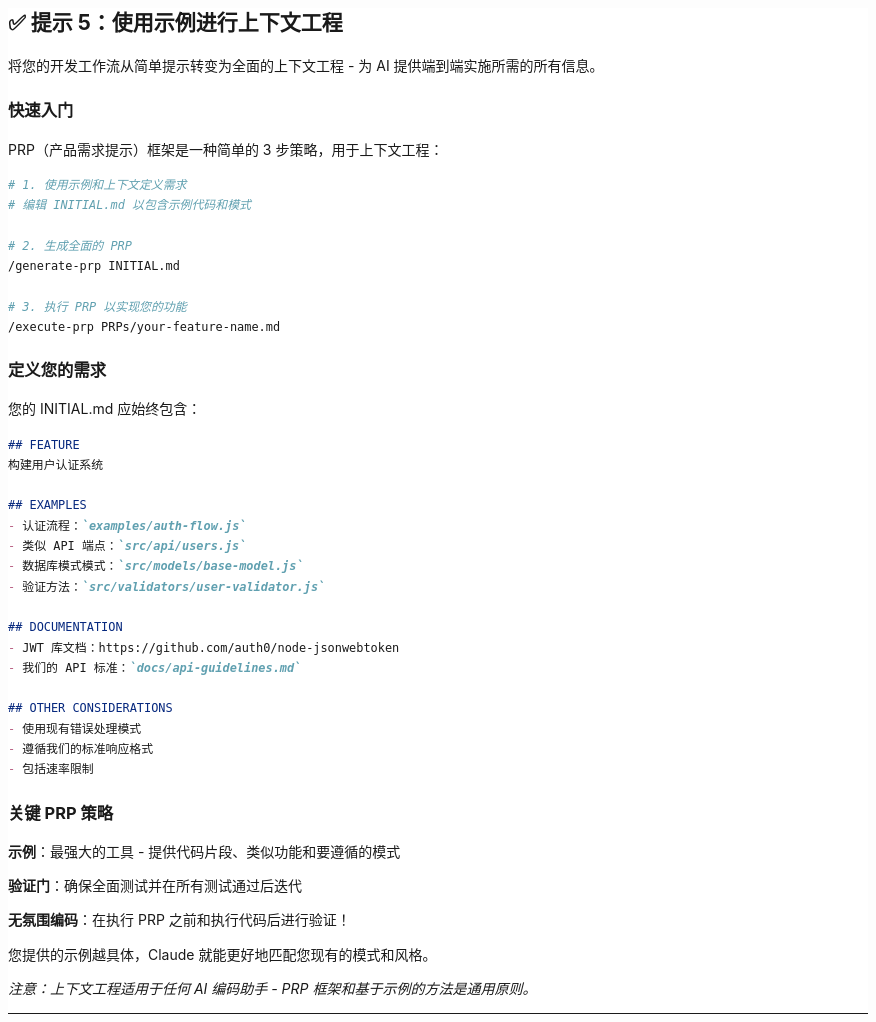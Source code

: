 ## ✅ 提示 5：使用示例进行上下文工程

将您的开发工作流从简单提示转变为全面的上下文工程 - 为 AI 提供端到端实施所需的所有信息。

### 快速入门

PRP（产品需求提示）框架是一种简单的 3 步策略，用于上下文工程：

```bash
# 1. 使用示例和上下文定义需求
# 编辑 INITIAL.md 以包含示例代码和模式

# 2. 生成全面的 PRP
/generate-prp INITIAL.md

# 3. 执行 PRP 以实现您的功能
/execute-prp PRPs/your-feature-name.md
```

### 定义您的需求

您的 INITIAL.md 应始终包含：

```markdown
## FEATURE
构建用户认证系统

## EXAMPLES
- 认证流程：`examples/auth-flow.js`
- 类似 API 端点：`src/api/users.js` 
- 数据库模式模式：`src/models/base-model.js`
- 验证方法：`src/validators/user-validator.js`

## DOCUMENTATION
- JWT 库文档：https://github.com/auth0/node-jsonwebtoken  
- 我们的 API 标准：`docs/api-guidelines.md`

## OTHER CONSIDERATIONS
- 使用现有错误处理模式
- 遵循我们的标准响应格式
- 包括速率限制
```

### 关键 PRP 策略

**示例**：最强大的工具 - 提供代码片段、类似功能和要遵循的模式

**验证门**：确保全面测试并在所有测试通过后迭代

**无氛围编码**：在执行 PRP 之前和执行代码后进行验证！

您提供的示例越具体，Claude 就能更好地匹配您现有的模式和风格。

*注意：上下文工程适用于任何 AI 编码助手 - PRP 框架和基于示例的方法是通用原则。*

---
